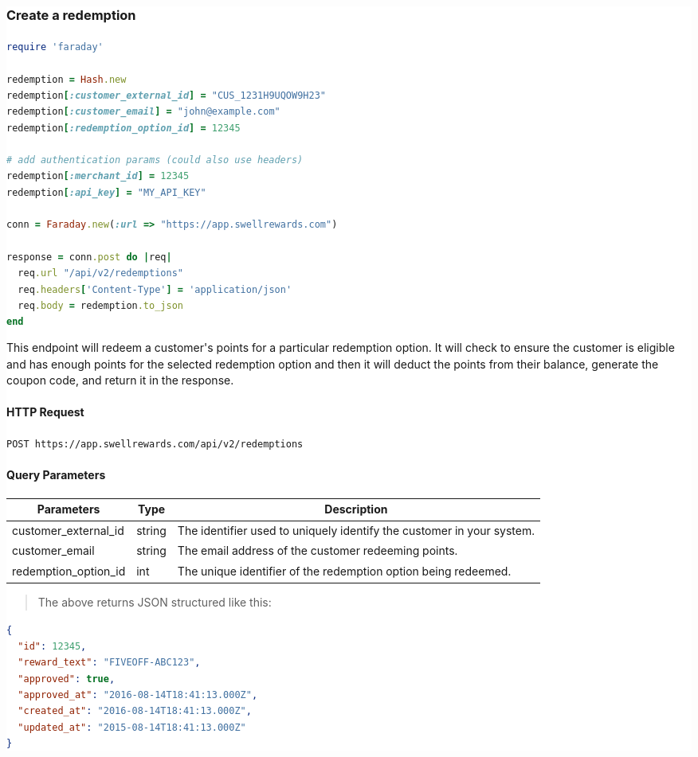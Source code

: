 ### Create a redemption

```ruby
require 'faraday'

redemption = Hash.new
redemption[:customer_external_id] = "CUS_1231H9UQOW9H23"
redemption[:customer_email] = "john@example.com"
redemption[:redemption_option_id] = 12345

# add authentication params (could also use headers)
redemption[:merchant_id] = 12345
redemption[:api_key] = "MY_API_KEY"

conn = Faraday.new(:url => "https://app.swellrewards.com")

response = conn.post do |req|
  req.url "/api/v2/redemptions"
  req.headers['Content-Type'] = 'application/json'
  req.body = redemption.to_json
end

```

This endpoint will redeem a customer's points for a particular redemption option.  It will check to ensure the customer is eligible and has enough points for the selected redemption option and then it will deduct the points from their balance, generate the coupon code, and return it in the response.


#### HTTP Request

`POST https://app.swellrewards.com/api/v2/redemptions`

#### Query Parameters

Parameters | Type | Description
--------- | ----------- | -----------
customer_external_id | string | The identifier used to uniquely identify the customer in your system.
customer_email | string | The email address of the customer redeeming points.
redemption_option_id | int | The unique identifier of the redemption option being redeemed.

 > The above returns JSON structured like this:

```json
{
  "id": 12345,
  "reward_text": "FIVEOFF-ABC123",
  "approved": true,
  "approved_at": "2016-08-14T18:41:13.000Z",
  "created_at": "2016-08-14T18:41:13.000Z",
  "updated_at": "2015-08-14T18:41:13.000Z"
}

```

